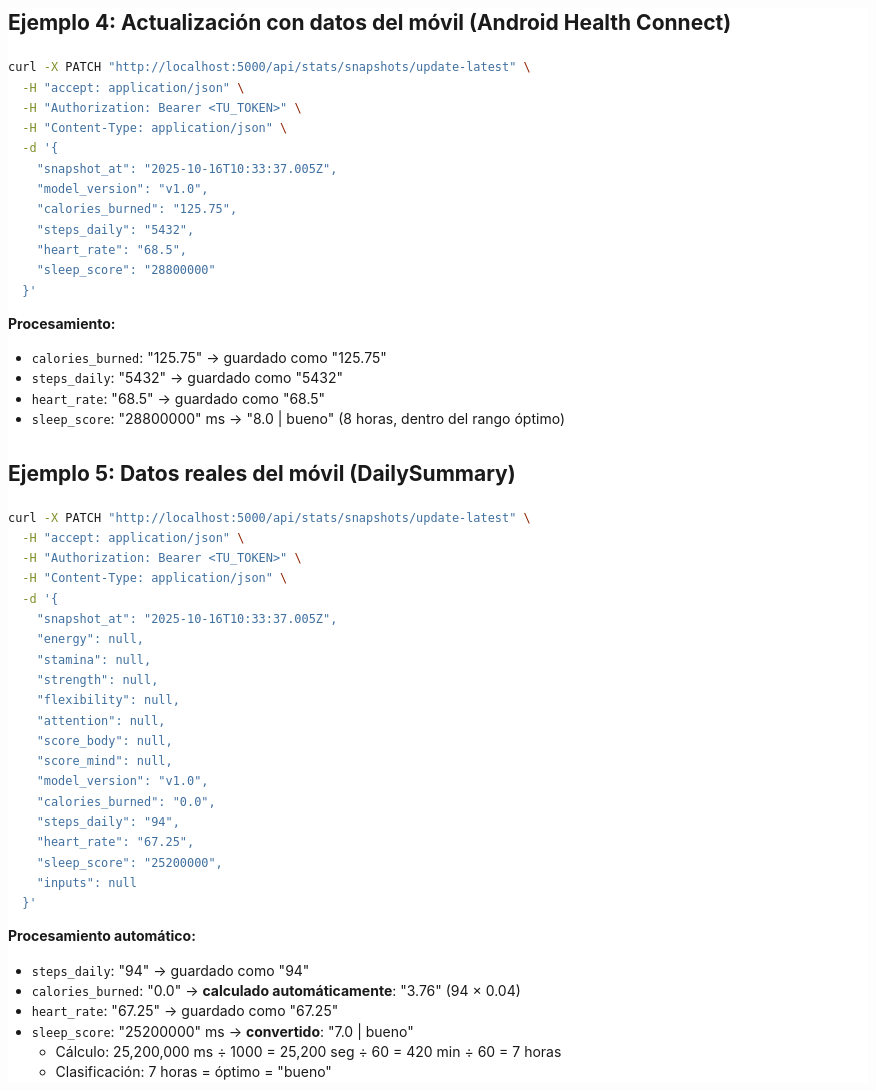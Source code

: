 ## Ejemplo 4: Actualización con datos del móvil (Android Health Connect)

```bash
curl -X PATCH "http://localhost:5000/api/stats/snapshots/update-latest" \
  -H "accept: application/json" \
  -H "Authorization: Bearer <TU_TOKEN>" \
  -H "Content-Type: application/json" \
  -d '{
    "snapshot_at": "2025-10-16T10:33:37.005Z",
    "model_version": "v1.0",
    "calories_burned": "125.75",
    "steps_daily": "5432",
    "heart_rate": "68.5",
    "sleep_score": "28800000"
  }'
```

**Procesamiento:**
- `calories_burned`: "125.75" → guardado como "125.75"
- `steps_daily`: "5432" → guardado como "5432"
- `heart_rate`: "68.5" → guardado como "68.5"
- `sleep_score`: "28800000" ms → "8.0 | bueno" (8 horas, dentro del rango óptimo)

## Ejemplo 5: Datos reales del móvil (DailySummary)

```bash
curl -X PATCH "http://localhost:5000/api/stats/snapshots/update-latest" \
  -H "accept: application/json" \
  -H "Authorization: Bearer <TU_TOKEN>" \
  -H "Content-Type: application/json" \
  -d '{
    "snapshot_at": "2025-10-16T10:33:37.005Z",
    "energy": null,
    "stamina": null,
    "strength": null,
    "flexibility": null,
    "attention": null,
    "score_body": null,
    "score_mind": null,
    "model_version": "v1.0",
    "calories_burned": "0.0",
    "steps_daily": "94",
    "heart_rate": "67.25",
    "sleep_score": "25200000",
    "inputs": null
  }'
```

**Procesamiento automático:**
- `steps_daily`: "94" → guardado como "94"
- `calories_burned`: "0.0" → **calculado automáticamente**: "3.76" (94 × 0.04)
- `heart_rate`: "67.25" → guardado como "67.25"
- `sleep_score`: "25200000" ms → **convertido**: "7.0 | bueno"
  - Cálculo: 25,200,000 ms ÷ 1000 = 25,200 seg ÷ 60 = 420 min ÷ 60 = 7 horas
  - Clasificación: 7 horas = óptimo = "bueno"

